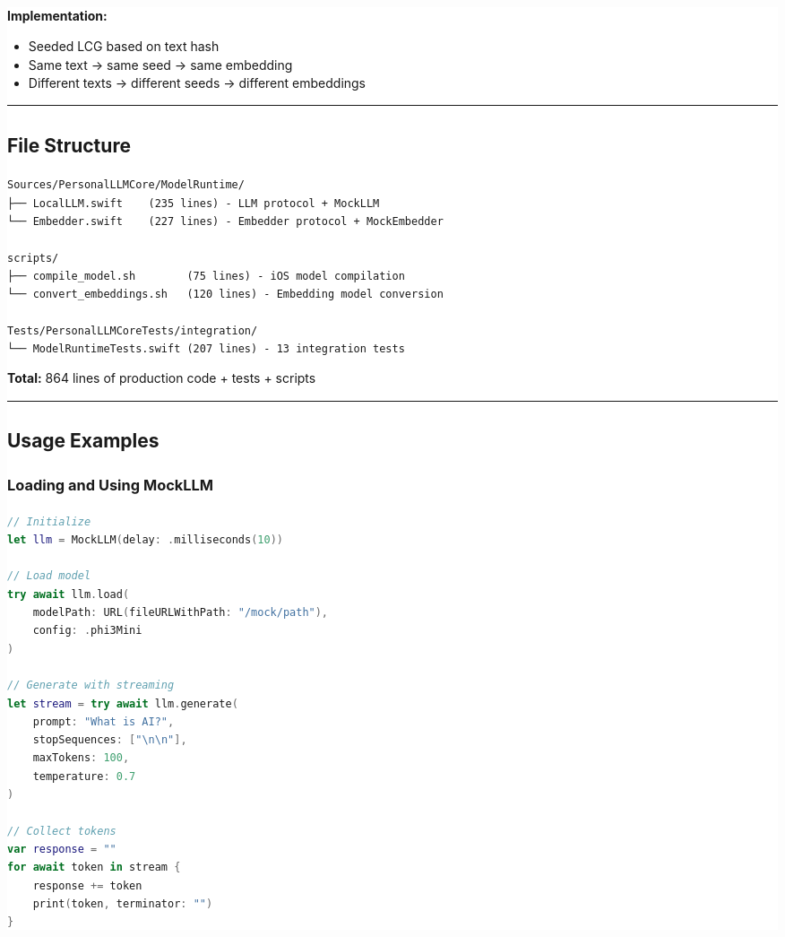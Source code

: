 **Implementation:**
- Seeded LCG based on text hash
- Same text → same seed → same embedding
- Different texts → different seeds → different embeddings

---

## File Structure

```
Sources/PersonalLLMCore/ModelRuntime/
├── LocalLLM.swift    (235 lines) - LLM protocol + MockLLM
└── Embedder.swift    (227 lines) - Embedder protocol + MockEmbedder

scripts/
├── compile_model.sh        (75 lines) - iOS model compilation
└── convert_embeddings.sh   (120 lines) - Embedding model conversion

Tests/PersonalLLMCoreTests/integration/
└── ModelRuntimeTests.swift (207 lines) - 13 integration tests
```

**Total:** 864 lines of production code + tests + scripts

---

## Usage Examples

### Loading and Using MockLLM

```swift
// Initialize
let llm = MockLLM(delay: .milliseconds(10))

// Load model
try await llm.load(
    modelPath: URL(fileURLWithPath: "/mock/path"),
    config: .phi3Mini
)

// Generate with streaming
let stream = try await llm.generate(
    prompt: "What is AI?",
    stopSequences: ["\n\n"],
    maxTokens: 100,
    temperature: 0.7
)

// Collect tokens
var response = ""
for await token in stream {
    response += token
    print(token, terminator: "")
}
```
